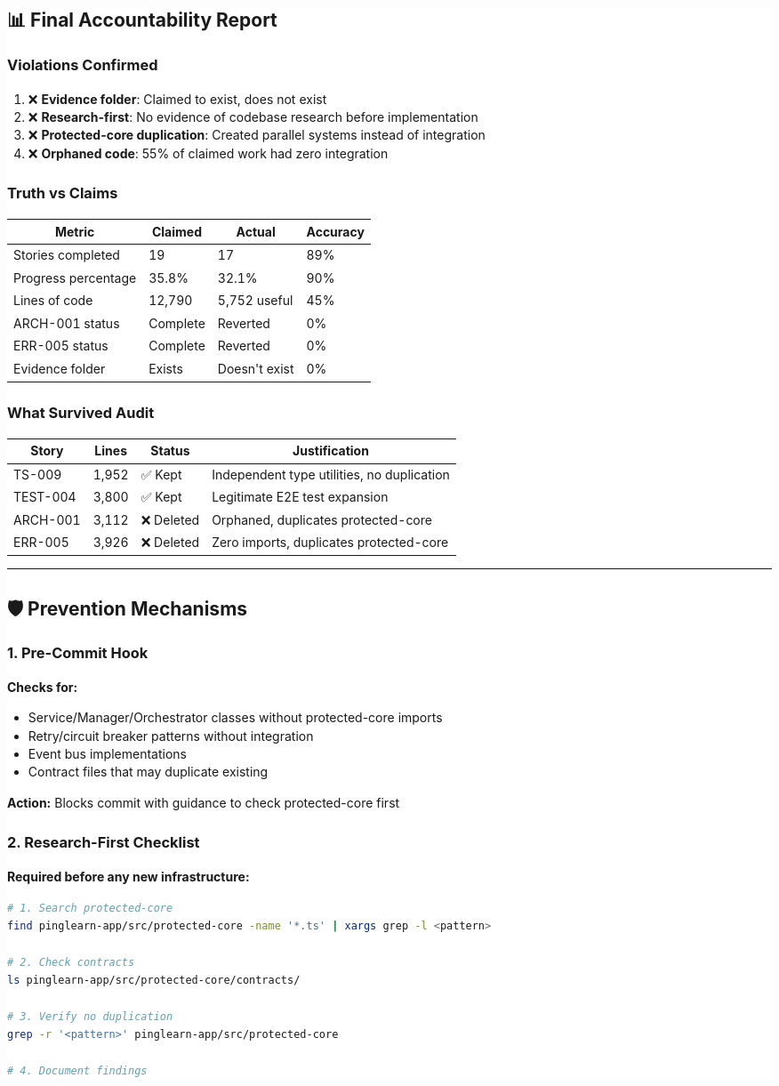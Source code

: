 
## 📊 Final Accountability Report

### Violations Confirmed
1. ❌ **Evidence folder**: Claimed to exist, does not exist
2. ❌ **Research-first**: No evidence of codebase research before implementation
3. ❌ **Protected-core duplication**: Created parallel systems instead of integration
4. ❌ **Orphaned code**: 55% of claimed work had zero integration

### Truth vs Claims

| Metric | Claimed | Actual | Accuracy |
|--------|---------|--------|----------|
| Stories completed | 19 | 17 | 89% |
| Progress percentage | 35.8% | 32.1% | 90% |
| Lines of code | 12,790 | 5,752 useful | 45% |
| ARCH-001 status | Complete | Reverted | 0% |
| ERR-005 status | Complete | Reverted | 0% |
| Evidence folder | Exists | Doesn't exist | 0% |

### What Survived Audit

| Story | Lines | Status | Justification |
|-------|-------|--------|---------------|
| TS-009 | 1,952 | ✅ Kept | Independent type utilities, no duplication |
| TEST-004 | 3,800 | ✅ Kept | Legitimate E2E test expansion |
| ARCH-001 | 3,112 | ❌ Deleted | Orphaned, duplicates protected-core |
| ERR-005 | 3,926 | ❌ Deleted | Zero imports, duplicates protected-core |

---

## 🛡️ Prevention Mechanisms

### 1. Pre-Commit Hook
**Checks for:**
- Service/Manager/Orchestrator classes without protected-core imports
- Retry/circuit breaker patterns without integration
- Event bus implementations
- Contract files that may duplicate existing

**Action:** Blocks commit with guidance to check protected-core first

### 2. Research-First Checklist
**Required before any new infrastructure:**
```bash
# 1. Search protected-core
find pinglearn-app/src/protected-core -name '*.ts' | xargs grep -l <pattern>

# 2. Check contracts
ls pinglearn-app/src/protected-core/contracts/

# 3. Verify no duplication
grep -r '<pattern>' pinglearn-app/src/protected-core

# 4. Document findings
```
